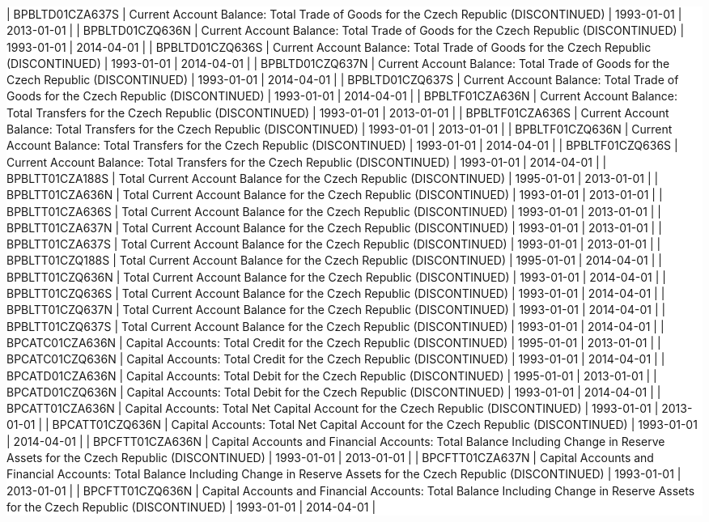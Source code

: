 | BPBLTD01CZA637S | Current Account Balance: Total Trade of Goods for the Czech Republic (DISCONTINUED)                                                                   | 1993-01-01          | 2013-01-01        |
| BPBLTD01CZQ636N | Current Account Balance: Total Trade of Goods for the Czech Republic (DISCONTINUED)                                                                   | 1993-01-01          | 2014-04-01        |
| BPBLTD01CZQ636S | Current Account Balance: Total Trade of Goods for the Czech Republic (DISCONTINUED)                                                                   | 1993-01-01          | 2014-04-01        |
| BPBLTD01CZQ637N | Current Account Balance: Total Trade of Goods for the Czech Republic (DISCONTINUED)                                                                   | 1993-01-01          | 2014-04-01        |
| BPBLTD01CZQ637S | Current Account Balance: Total Trade of Goods for the Czech Republic (DISCONTINUED)                                                                   | 1993-01-01          | 2014-04-01        |
| BPBLTF01CZA636N | Current Account Balance: Total Transfers for the Czech Republic (DISCONTINUED)                                                                        | 1993-01-01          | 2013-01-01        |
| BPBLTF01CZA636S | Current Account Balance: Total Transfers for the Czech Republic (DISCONTINUED)                                                                        | 1993-01-01          | 2013-01-01        |
| BPBLTF01CZQ636N | Current Account Balance: Total Transfers for the Czech Republic (DISCONTINUED)                                                                        | 1993-01-01          | 2014-04-01        |
| BPBLTF01CZQ636S | Current Account Balance: Total Transfers for the Czech Republic (DISCONTINUED)                                                                        | 1993-01-01          | 2014-04-01        |
| BPBLTT01CZA188S | Total Current Account Balance for the Czech Republic (DISCONTINUED)                                                                                   | 1995-01-01          | 2013-01-01        |
| BPBLTT01CZA636N | Total Current Account Balance for the Czech Republic (DISCONTINUED)                                                                                   | 1993-01-01          | 2013-01-01        |
| BPBLTT01CZA636S | Total Current Account Balance for the Czech Republic (DISCONTINUED)                                                                                   | 1993-01-01          | 2013-01-01        |
| BPBLTT01CZA637N | Total Current Account Balance for the Czech Republic (DISCONTINUED)                                                                                   | 1993-01-01          | 2013-01-01        |
| BPBLTT01CZA637S | Total Current Account Balance for the Czech Republic (DISCONTINUED)                                                                                   | 1993-01-01          | 2013-01-01        |
| BPBLTT01CZQ188S | Total Current Account Balance for the Czech Republic (DISCONTINUED)                                                                                   | 1995-01-01          | 2014-04-01        |
| BPBLTT01CZQ636N | Total Current Account Balance for the Czech Republic (DISCONTINUED)                                                                                   | 1993-01-01          | 2014-04-01        |
| BPBLTT01CZQ636S | Total Current Account Balance for the Czech Republic (DISCONTINUED)                                                                                   | 1993-01-01          | 2014-04-01        |
| BPBLTT01CZQ637N | Total Current Account Balance for the Czech Republic (DISCONTINUED)                                                                                   | 1993-01-01          | 2014-04-01        |
| BPBLTT01CZQ637S | Total Current Account Balance for the Czech Republic (DISCONTINUED)                                                                                   | 1993-01-01          | 2014-04-01        |
| BPCATC01CZA636N | Capital Accounts: Total Credit for the Czech Republic (DISCONTINUED)                                                                                  | 1995-01-01          | 2013-01-01        |
| BPCATC01CZQ636N | Capital Accounts: Total Credit for the Czech Republic (DISCONTINUED)                                                                                  | 1993-01-01          | 2014-04-01        |
| BPCATD01CZA636N | Capital Accounts: Total Debit for the Czech Republic (DISCONTINUED)                                                                                   | 1995-01-01          | 2013-01-01        |
| BPCATD01CZQ636N | Capital Accounts: Total Debit for the Czech Republic (DISCONTINUED)                                                                                   | 1993-01-01          | 2014-04-01        |
| BPCATT01CZA636N | Capital Accounts: Total Net Capital Account for the Czech Republic (DISCONTINUED)                                                                     | 1993-01-01          | 2013-01-01        |
| BPCATT01CZQ636N | Capital Accounts: Total Net Capital Account for the Czech Republic (DISCONTINUED)                                                                     | 1993-01-01          | 2014-04-01        |
| BPCFTT01CZA636N | Capital Accounts and Financial Accounts: Total Balance Including Change in Reserve Assets for the Czech Republic (DISCONTINUED)                       | 1993-01-01          | 2013-01-01        |
| BPCFTT01CZA637N | Capital Accounts and Financial Accounts: Total Balance Including Change in Reserve Assets for the Czech Republic (DISCONTINUED)                       | 1993-01-01          | 2013-01-01        |
| BPCFTT01CZQ636N | Capital Accounts and Financial Accounts: Total Balance Including Change in Reserve Assets for the Czech Republic (DISCONTINUED)                       | 1993-01-01          | 2014-04-01        |